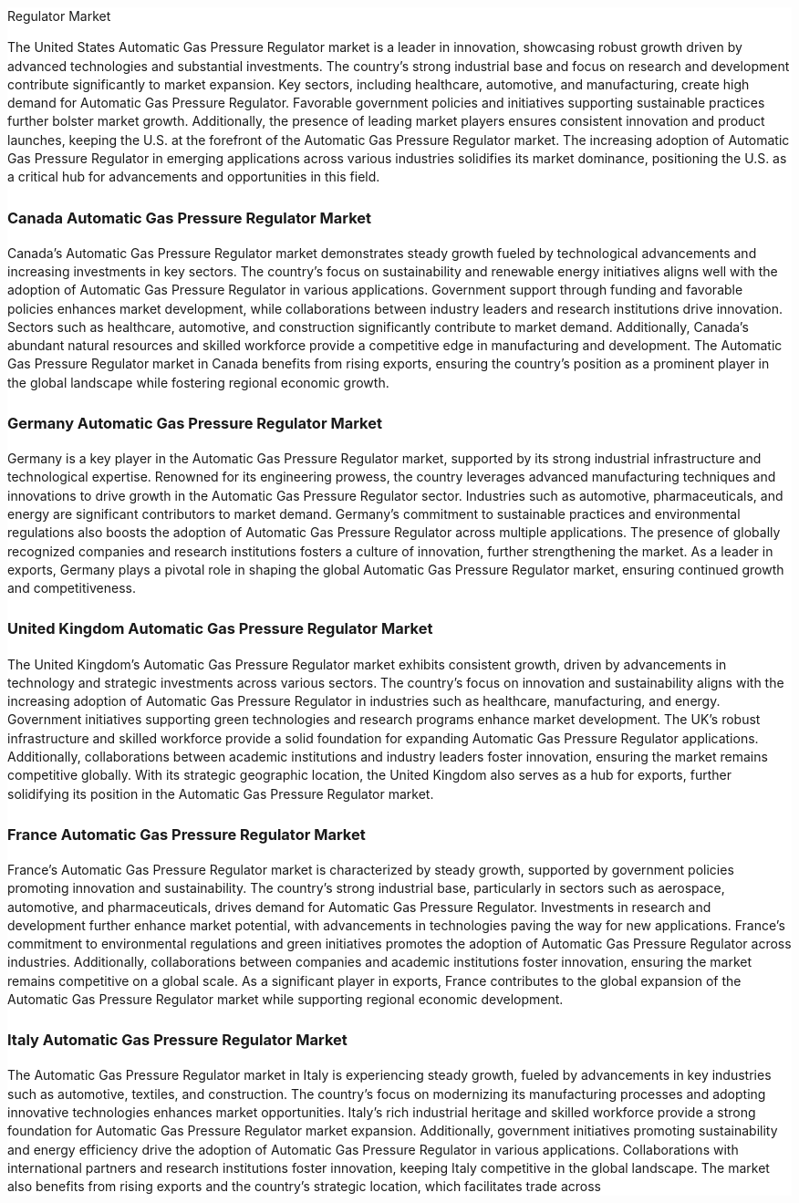 Regulator Market</h3><p>The United States Automatic Gas Pressure Regulator market is a leader in innovation, showcasing robust growth driven by advanced technologies and substantial investments. The country&rsquo;s strong industrial base and focus on research and development contribute significantly to market expansion. Key sectors, including healthcare, automotive, and manufacturing, create high demand for Automatic Gas Pressure Regulator. Favorable government policies and initiatives supporting sustainable practices further bolster market growth. Additionally, the presence of leading market players ensures consistent innovation and product launches, keeping the U.S. at the forefront of the Automatic Gas Pressure Regulator market. The increasing adoption of Automatic Gas Pressure Regulator in emerging applications across various industries solidifies its market dominance, positioning the U.S. as a critical hub for advancements and opportunities in this field.</p><h3>Canada Automatic Gas Pressure Regulator Market</h3><p>Canada&rsquo;s Automatic Gas Pressure Regulator market demonstrates steady growth fueled by technological advancements and increasing investments in key sectors. The country&rsquo;s focus on sustainability and renewable energy initiatives aligns well with the adoption of Automatic Gas Pressure Regulator in various applications. Government support through funding and favorable policies enhances market development, while collaborations between industry leaders and research institutions drive innovation. Sectors such as healthcare, automotive, and construction significantly contribute to market demand. Additionally, Canada&rsquo;s abundant natural resources and skilled workforce provide a competitive edge in manufacturing and development. The Automatic Gas Pressure Regulator market in Canada benefits from rising exports, ensuring the country&rsquo;s position as a prominent player in the global landscape while fostering regional economic growth.</p><h3>Germany Automatic Gas Pressure Regulator Market</h3><p>Germany is a key player in the Automatic Gas Pressure Regulator market, supported by its strong industrial infrastructure and technological expertise. Renowned for its engineering prowess, the country leverages advanced manufacturing techniques and innovations to drive growth in the Automatic Gas Pressure Regulator sector. Industries such as automotive, pharmaceuticals, and energy are significant contributors to market demand. Germany&rsquo;s commitment to sustainable practices and environmental regulations also boosts the adoption of Automatic Gas Pressure Regulator across multiple applications. The presence of globally recognized companies and research institutions fosters a culture of innovation, further strengthening the market. As a leader in exports, Germany plays a pivotal role in shaping the global Automatic Gas Pressure Regulator market, ensuring continued growth and competitiveness.</p><h3>United Kingdom Automatic Gas Pressure Regulator Market</h3><p>The United Kingdom&rsquo;s Automatic Gas Pressure Regulator market exhibits consistent growth, driven by advancements in technology and strategic investments across various sectors. The country&rsquo;s focus on innovation and sustainability aligns with the increasing adoption of Automatic Gas Pressure Regulator in industries such as healthcare, manufacturing, and energy. Government initiatives supporting green technologies and research programs enhance market development. The UK&rsquo;s robust infrastructure and skilled workforce provide a solid foundation for expanding Automatic Gas Pressure Regulator applications. Additionally, collaborations between academic institutions and industry leaders foster innovation, ensuring the market remains competitive globally. With its strategic geographic location, the United Kingdom also serves as a hub for exports, further solidifying its position in the Automatic Gas Pressure Regulator market.</p><h3>France Automatic Gas Pressure Regulator Market</h3><p>France&rsquo;s Automatic Gas Pressure Regulator market is characterized by steady growth, supported by government policies promoting innovation and sustainability. The country&rsquo;s strong industrial base, particularly in sectors such as aerospace, automotive, and pharmaceuticals, drives demand for Automatic Gas Pressure Regulator. Investments in research and development further enhance market potential, with advancements in technologies paving the way for new applications. France&rsquo;s commitment to environmental regulations and green initiatives promotes the adoption of Automatic Gas Pressure Regulator across industries. Additionally, collaborations between companies and academic institutions foster innovation, ensuring the market remains competitive on a global scale. As a significant player in exports, France contributes to the global expansion of the Automatic Gas Pressure Regulator market while supporting regional economic development.</p><h3>Italy Automatic Gas Pressure Regulator Market</h3><p>The Automatic Gas Pressure Regulator market in Italy is experiencing steady growth, fueled by advancements in key industries such as automotive, textiles, and construction. The country&rsquo;s focus on modernizing its manufacturing processes and adopting innovative technologies enhances market opportunities. Italy&rsquo;s rich industrial heritage and skilled workforce provide a strong foundation for Automatic Gas Pressure Regulator market expansion. Additionally, government initiatives promoting sustainability and energy efficiency drive the adoption of Automatic Gas Pressure Regulator in various applications. Collaborations with international partners and research institutions foster innovation, keeping Italy competitive in the global landscape. The market also benefits from rising exports and the country&rsquo;s strategic location, which facilitates trade across
